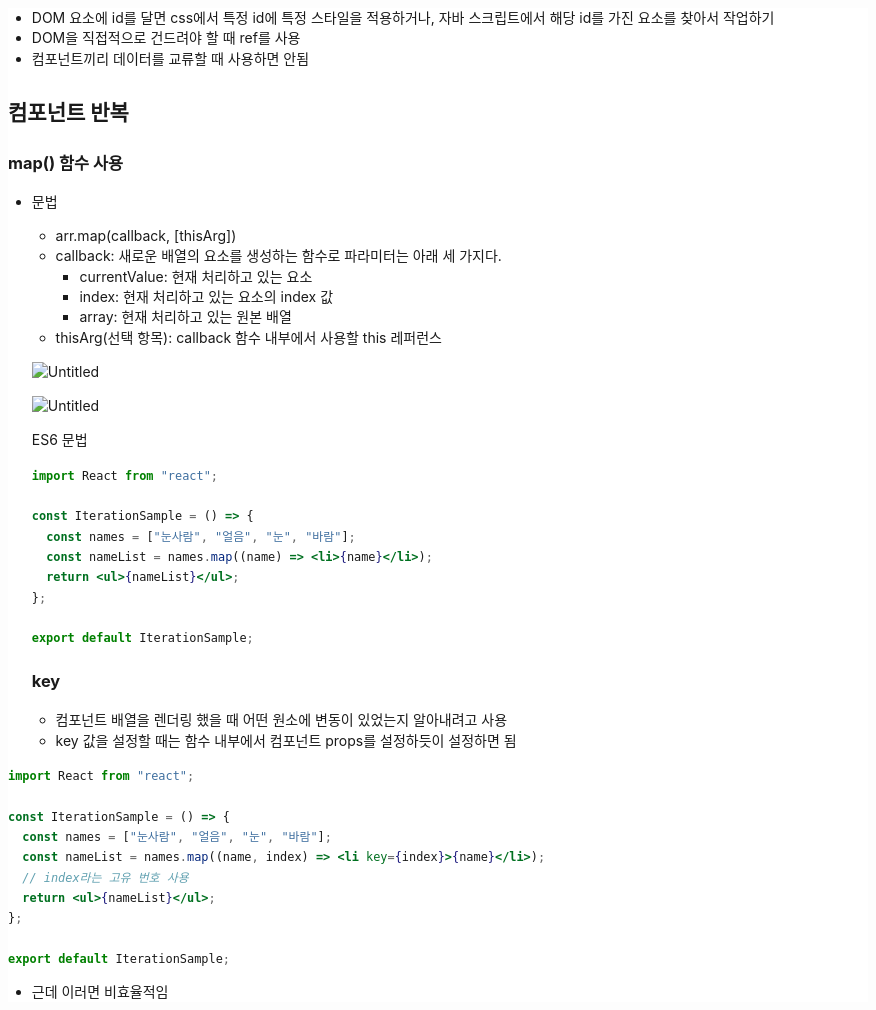 - DOM 요소에 id를 달면 css에서 특정 id에 특정 스타일을 적용하거나, 자바 스크립트에서 해당 id를 가진 요소를 찾아서 작업하기
- DOM을 직접적으로 건드려야 할 때 ref를 사용
- 컴포넌트끼리 데이터를 교류할 때 사용하면 안됨

## 컴포넌트 반복

### map() 함수 사용

- 문법
    - arr.map(callback, [thisArg])
    - callback: 새로운 배열의 요소를 생성하는 함수로 파라미터는 아래 세 가지다.
        - currentValue: 현재 처리하고 있는 요소
        - index: 현재 처리하고 있는 요소의 index 값
        - array: 현재 처리하고 있는 원본 배열
    - thisArg(선택 항목): callback 함수 내부에서 사용할 this 레퍼런스
    
    ![Untitled](https://s3-us-west-2.amazonaws.com/secure.notion-static.com/62315464-6ac7-408d-88e2-0b5a44d516e4/Untitled.png)
    
    ![Untitled](https://s3-us-west-2.amazonaws.com/secure.notion-static.com/e39869d4-9ac2-4db9-bcf5-a9369b22aff0/Untitled.png)
    
    ES6 문법
    
    ```jsx
    import React from "react";
    
    const IterationSample = () => {
      const names = ["눈사람", "얼음", "눈", "바람"];
      const nameList = names.map((name) => <li>{name}</li>);
      return <ul>{nameList}</ul>;
    };
    
    export default IterationSample;
    ```
    
    ### key
    
    - 컴포넌트 배열을 렌더링 했을 때 어떤 원소에 변동이 있었는지 알아내려고 사용
    - key 값을 설정할 때는 함수 내부에서 컴포넌트 props를 설정하듯이 설정하면 됨
    

```jsx
import React from "react";

const IterationSample = () => {
  const names = ["눈사람", "얼음", "눈", "바람"];
  const nameList = names.map((name, index) => <li key={index}>{name}</li>);
  // index라는 고유 번호 사용 
  return <ul>{nameList}</ul>;
};

export default IterationSample;
```

- 근데 이러면 비효율적임
